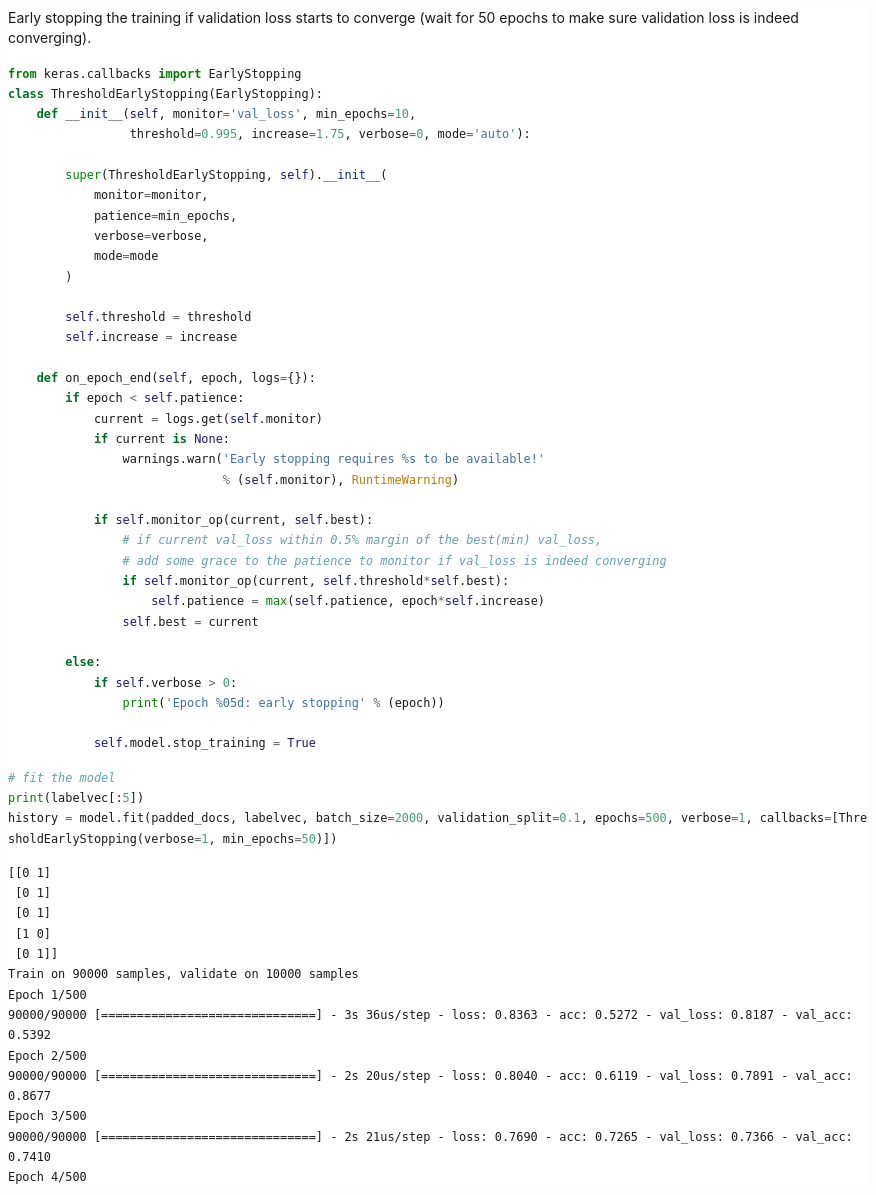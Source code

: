 
Early stopping the training if validation loss starts to converge (wait for 50 epochs to make sure validation loss is indeed converging). 


```python
from keras.callbacks import EarlyStopping
class ThresholdEarlyStopping(EarlyStopping):
    def __init__(self, monitor='val_loss', min_epochs=10,
                 threshold=0.995, increase=1.75, verbose=0, mode='auto'):

        super(ThresholdEarlyStopping, self).__init__(
            monitor=monitor,
            patience=min_epochs,
            verbose=verbose,
            mode=mode
        )

        self.threshold = threshold
        self.increase = increase

    def on_epoch_end(self, epoch, logs={}):
        if epoch < self.patience:
            current = logs.get(self.monitor)
            if current is None:
                warnings.warn('Early stopping requires %s to be available!'
                              % (self.monitor), RuntimeWarning)

            if self.monitor_op(current, self.best):
                # if current val_loss within 0.5% margin of the best(min) val_loss, 
                # add some grace to the patience to monitor if val_loss is indeed converging 
                if self.monitor_op(current, self.threshold*self.best):
                    self.patience = max(self.patience, epoch*self.increase)
                self.best = current

        else:
            if self.verbose > 0:
                print('Epoch %05d: early stopping' % (epoch))

            self.model.stop_training = True
```


```python
# fit the model
print(labelvec[:5])
history = model.fit(padded_docs, labelvec, batch_size=2000, validation_split=0.1, epochs=500, verbose=1, callbacks=[ThresholdEarlyStopping(verbose=1, min_epochs=50)])
```

    [[0 1]
     [0 1]
     [0 1]
     [1 0]
     [0 1]]
    Train on 90000 samples, validate on 10000 samples
    Epoch 1/500
    90000/90000 [==============================] - 3s 36us/step - loss: 0.8363 - acc: 0.5272 - val_loss: 0.8187 - val_acc: 0.5392
    Epoch 2/500
    90000/90000 [==============================] - 2s 20us/step - loss: 0.8040 - acc: 0.6119 - val_loss: 0.7891 - val_acc: 0.8677
    Epoch 3/500
    90000/90000 [==============================] - 2s 21us/step - loss: 0.7690 - acc: 0.7265 - val_loss: 0.7366 - val_acc: 0.7410
    Epoch 4/500